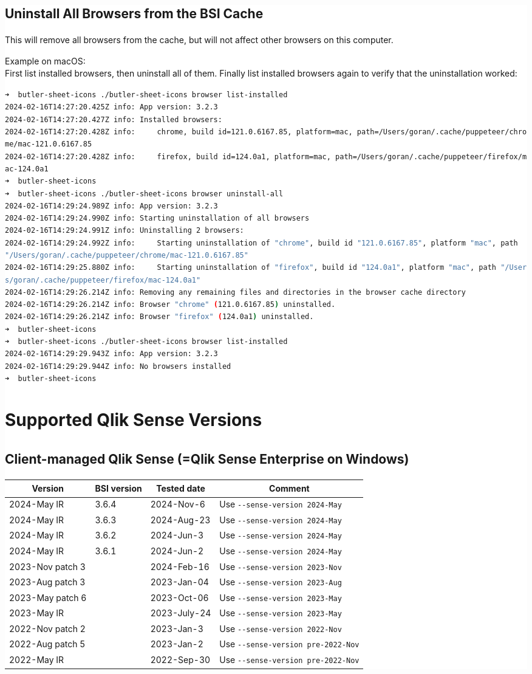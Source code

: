 ## Uninstall All Browsers from the BSI Cache

This will remove all browsers from the cache, but will not affect other browsers on this computer.

Example on macOS:  
First list installed browsers, then uninstall all of them. Finally list installed browsers again to verify that the uninstallation worked:

```bash
➜  butler-sheet-icons ./butler-sheet-icons browser list-installed
2024-02-16T14:27:20.425Z info: App version: 3.2.3
2024-02-16T14:27:20.427Z info: Installed browsers:
2024-02-16T14:27:20.428Z info:     chrome, build id=121.0.6167.85, platform=mac, path=/Users/goran/.cache/puppeteer/chrome/mac-121.0.6167.85
2024-02-16T14:27:20.428Z info:     firefox, build id=124.0a1, platform=mac, path=/Users/goran/.cache/puppeteer/firefox/mac-124.0a1
➜  butler-sheet-icons
➜  butler-sheet-icons ./butler-sheet-icons browser uninstall-all
2024-02-16T14:29:24.989Z info: App version: 3.2.3
2024-02-16T14:29:24.990Z info: Starting uninstallation of all browsers
2024-02-16T14:29:24.991Z info: Uninstalling 2 browsers:
2024-02-16T14:29:24.992Z info:     Starting uninstallation of "chrome", build id "121.0.6167.85", platform "mac", path "/Users/goran/.cache/puppeteer/chrome/mac-121.0.6167.85"
2024-02-16T14:29:25.880Z info:     Starting uninstallation of "firefox", build id "124.0a1", platform "mac", path "/Users/goran/.cache/puppeteer/firefox/mac-124.0a1"
2024-02-16T14:29:26.214Z info: Removing any remaining files and directories in the browser cache directory
2024-02-16T14:29:26.214Z info: Browser "chrome" (121.0.6167.85) uninstalled.
2024-02-16T14:29:26.214Z info: Browser "firefox" (124.0a1) uninstalled.
➜  butler-sheet-icons
➜  butler-sheet-icons ./butler-sheet-icons browser list-installed
2024-02-16T14:29:29.943Z info: App version: 3.2.3
2024-02-16T14:29:29.944Z info: No browsers installed
➜  butler-sheet-icons
```

# Supported Qlik Sense Versions

## Client-managed Qlik Sense (=Qlik Sense Enterprise on Windows)

| Version          | BSI version | Tested date  | Comment                            |
| ---------------- | ----------- | ------------ | ---------------------------------- |
| 2024-May IR      | 3.6.4       | 2024-Nov-6   | Use `--sense-version 2024-May`     |
| 2024-May IR      | 3.6.3       | 2024-Aug-23  | Use `--sense-version 2024-May`     |
| 2024-May IR      | 3.6.2       | 2024-Jun-3   | Use `--sense-version 2024-May`     |
| 2024-May IR      | 3.6.1       | 2024-Jun-2   | Use `--sense-version 2024-May`     |
| 2023-Nov patch 3 |             | 2024-Feb-16  | Use `--sense-version 2023-Nov`     |
| 2023-Aug patch 3 |             | 2023-Jan-04  | Use `--sense-version 2023-Aug`     |
| 2023-May patch 6 |             | 2023-Oct-06  | Use `--sense-version 2023-May`     |
| 2023-May IR      |             | 2023-July-24 | Use `--sense-version 2023-May`     |
| 2022-Nov patch 2 |             | 2023-Jan-3   | Use `--sense-version 2022-Nov`     |
| 2022-Aug patch 5 |             | 2023-Jan-2   | Use `--sense-version pre-2022-Nov` |
| 2022-May IR      |             | 2022-Sep-30  | Use `--sense-version pre-2022-Nov` |
